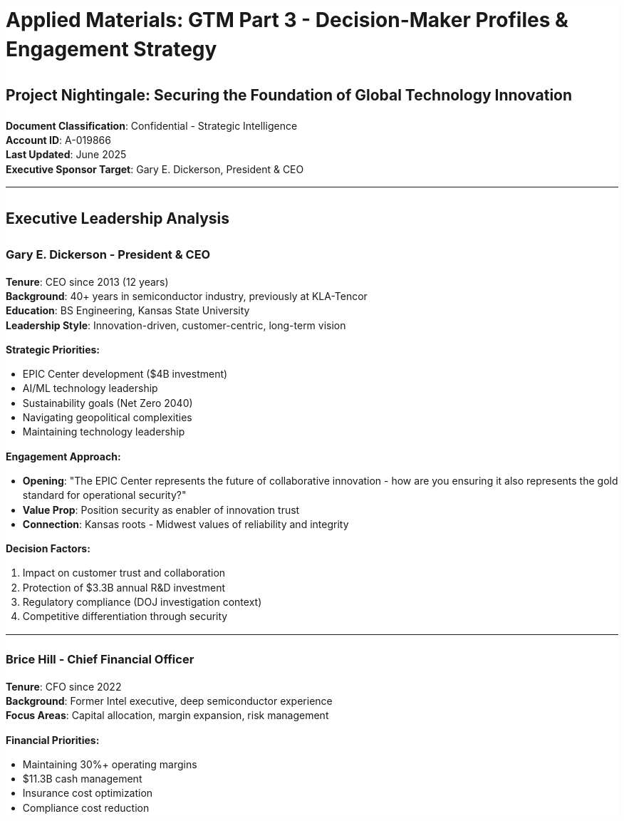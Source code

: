 # Applied Materials: GTM Part 3 - Decision-Maker Profiles & Engagement Strategy
## Project Nightingale: Securing the Foundation of Global Technology Innovation

**Document Classification**: Confidential - Strategic Intelligence  
**Account ID**: A-019866  
**Last Updated**: June 2025  
**Executive Sponsor Target**: Gary E. Dickerson, President & CEO

---

## Executive Leadership Analysis

### Gary E. Dickerson - President & CEO
**Tenure**: CEO since 2013 (12 years)  
**Background**: 40+ years in semiconductor industry, previously at KLA-Tencor  
**Education**: BS Engineering, Kansas State University  
**Leadership Style**: Innovation-driven, customer-centric, long-term vision

**Strategic Priorities:**
- EPIC Center development ($4B investment)
- AI/ML technology leadership
- Sustainability goals (Net Zero 2040)
- Navigating geopolitical complexities
- Maintaining technology leadership

**Engagement Approach:**
- **Opening**: "The EPIC Center represents the future of collaborative innovation - how are you ensuring it also represents the gold standard for operational security?"
- **Value Prop**: Position security as enabler of innovation trust
- **Connection**: Kansas roots - Midwest values of reliability and integrity

**Decision Factors:**
1. Impact on customer trust and collaboration
2. Protection of $3.3B annual R&D investment
3. Regulatory compliance (DOJ investigation context)
4. Competitive differentiation through security

---

### Brice Hill - Chief Financial Officer
**Tenure**: CFO since 2022  
**Background**: Former Intel executive, deep semiconductor experience  
**Focus Areas**: Capital allocation, margin expansion, risk management

**Financial Priorities:**
- Maintaining 30%+ operating margins
- $11.3B cash management
- Insurance cost optimization
- Compliance cost reduction
